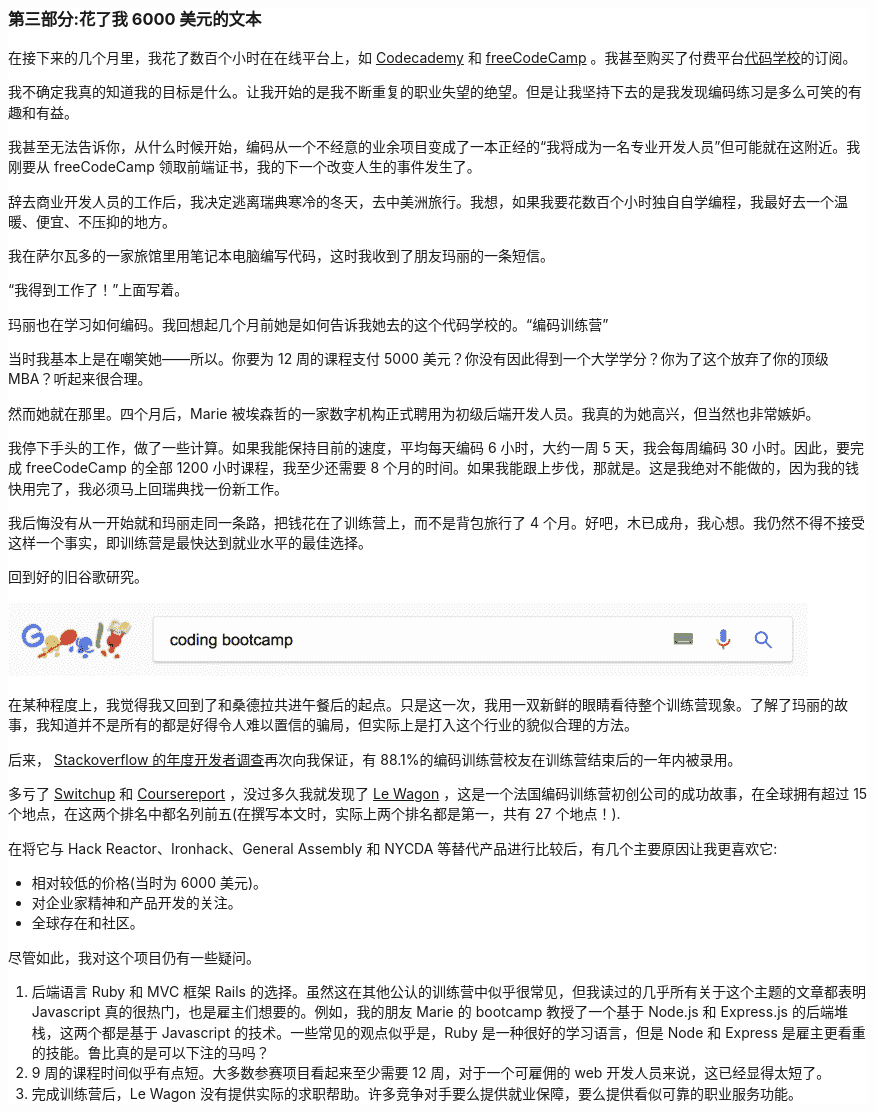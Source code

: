 ### 第三部分:花了我 6000 美元的文本

在接下来的几个月里，我花了数百个小时在在线平台上，如 [Codecademy](https://www.codecademy.com/) 和 [freeCodeCamp](https://www.freecodecamp.org) 。我甚至购买了付费平台[代码学校](https://www.codeschool.com/)的订阅。

我不确定我真的知道我的目标是什么。让我开始的是我不断重复的职业失望的绝望。但是让我坚持下去的是我发现编码练习是多么可笑的有趣和有益。

我甚至无法告诉你，从什么时候开始，编码从一个不经意的业余项目变成了一本正经的“我将成为一名专业开发人员”但可能就在这附近。我刚要从 freeCodeCamp 领取前端证书，我的下一个改变人生的事件发生了。

辞去商业开发人员的工作后，我决定逃离瑞典寒冷的冬天，去中美洲旅行。我想，如果我要花数百个小时独自自学编程，我最好去一个温暖、便宜、不压抑的地方。

我在萨尔瓦多的一家旅馆里用笔记本电脑编写代码，这时我收到了朋友玛丽的一条短信。

“我得到工作了！”上面写着。

玛丽也在学习如何编码。我回想起几个月前她是如何告诉我她去的这个代码学校的。“编码训练营”

当时我基本上是在嘲笑她——所以。你要为 12 周的课程支付 5000 美元？你没有因此得到一个大学学分？你为了这个放弃了你的顶级 MBA？听起来很合理。

然而她就在那里。四个月后，Marie 被埃森哲的一家数字机构正式聘用为初级后端开发人员。我真的为她高兴，但当然也非常嫉妒。

我停下手头的工作，做了一些计算。如果我能保持目前的速度，平均每天编码 6 小时，大约一周 5 天，我会每周编码 30 小时。因此，要完成 freeCodeCamp 的全部 1200 小时课程，我至少还需要 8 个月的时间。如果我能跟上步伐，那就是。这是我绝对不能做的，因为我的钱快用完了，我必须马上回瑞典找一份新工作。

我后悔没有从一开始就和玛丽走同一条路，把钱花在了训练营上，而不是背包旅行了 4 个月。好吧，木已成舟，我心想。我仍然不得不接受这样一个事实，即训练营是最快达到就业水平的最佳选择。

回到好的旧谷歌研究。

![0*AcV_N_-ErG9Ck9nc](img/5e93ee76f6b2678a9812351a5926eaa0.png)

在某种程度上，我觉得我又回到了和桑德拉共进午餐后的起点。只是这一次，我用一双新鲜的眼睛看待整个训练营现象。了解了玛丽的故事，我知道并不是所有的都是好得令人难以置信的骗局，但实际上是打入这个行业的貌似合理的方法。

后来， [Stackoverflow 的年度开发者调查](https://medium.freecodecamp.org/stack-overflow-2018-developer-survey-faac8d3eb357)再次向我保证，有 88.1%的编码训练营校友在训练营结束后的一年内被录用。

多亏了 [Switchup](https://www.switchup.org/research/best-coding-bootcamps) 和 [Coursereport](https://www.coursereport.com/best-coding-bootcamps) ，没过多久我就发现了 [Le Wagon](https://www.lewagon.com/) ，这是一个法国编码训练营初创公司的成功故事，在全球拥有超过 15 个地点，在这两个排名中都名列前五(在撰写本文时，实际上两个排名都是第一，共有 27 个地点！).

在将它与 Hack Reactor、Ironhack、General Assembly 和 NYCDA 等替代产品进行比较后，有几个主要原因让我更喜欢它:

*   相对较低的价格(当时为 6000 美元)。
*   对企业家精神和产品开发的关注。
*   全球存在和社区。

尽管如此，我对这个项目仍有一些疑问。

1.  后端语言 Ruby 和 MVC 框架 Rails 的选择。虽然这在其他公认的训练营中似乎很常见，但我读过的几乎所有关于这个主题的文章都表明 Javascript 真的很热门，也是雇主们想要的。例如，我的朋友 Marie 的 bootcamp 教授了一个基于 Node.js 和 Express.js 的后端堆栈，这两个都是基于 Javascript 的技术。一些常见的观点似乎是，Ruby 是一种很好的学习语言，但是 Node 和 Express 是雇主更看重的技能。鲁比真的是可以下注的马吗？
2.  9 周的课程时间似乎有点短。大多数参赛项目看起来至少需要 12 周，对于一个可雇佣的 web 开发人员来说，这已经显得太短了。
3.  完成训练营后，Le Wagon 没有提供实际的求职帮助。许多竞争对手要么提供就业保障，要么提供看似可靠的职业服务功能。
